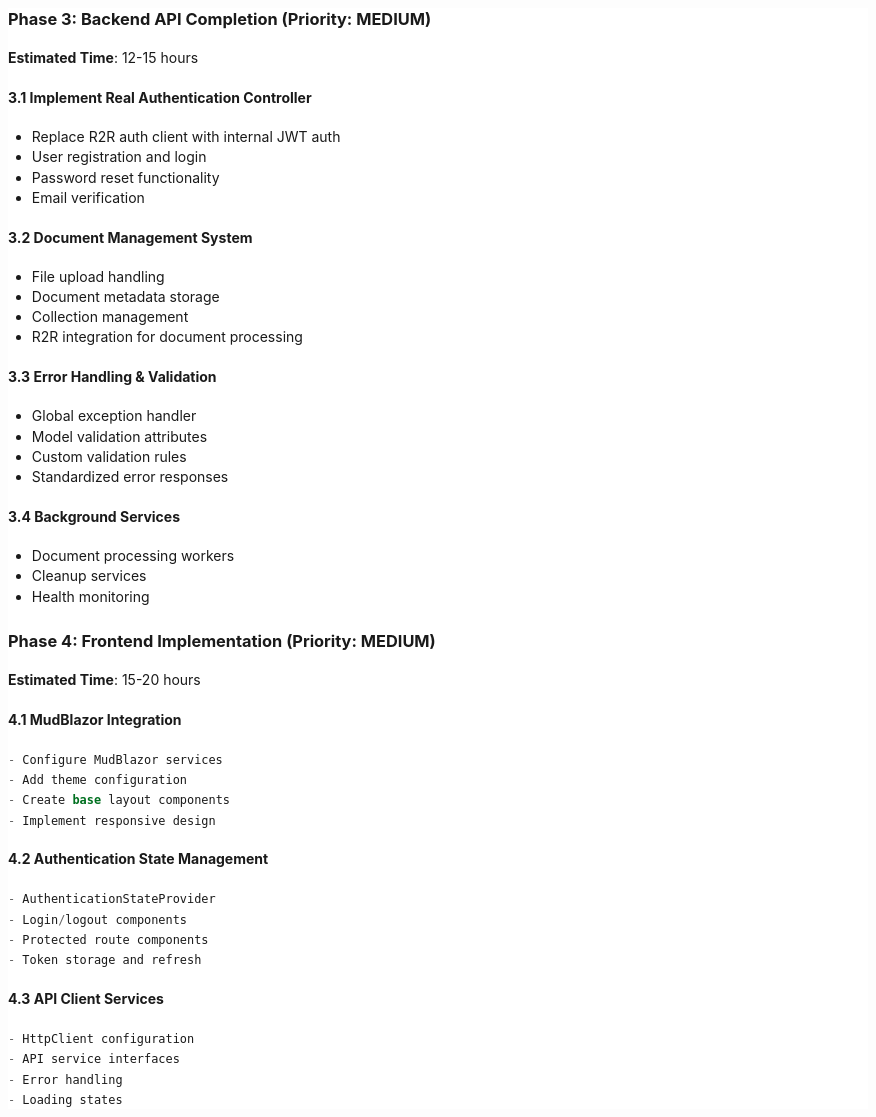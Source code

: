 ### Phase 3: Backend API Completion (Priority: MEDIUM)
**Estimated Time**: 12-15 hours

#### 3.1 Implement Real Authentication Controller
- Replace R2R auth client with internal JWT auth
- User registration and login
- Password reset functionality
- Email verification

#### 3.2 Document Management System
- File upload handling
- Document metadata storage
- Collection management
- R2R integration for document processing

#### 3.3 Error Handling & Validation
- Global exception handler
- Model validation attributes
- Custom validation rules
- Standardized error responses

#### 3.4 Background Services
- Document processing workers
- Cleanup services
- Health monitoring

### Phase 4: Frontend Implementation (Priority: MEDIUM)
**Estimated Time**: 15-20 hours

#### 4.1 MudBlazor Integration
```csharp
- Configure MudBlazor services
- Add theme configuration
- Create base layout components
- Implement responsive design
```

#### 4.2 Authentication State Management
```csharp
- AuthenticationStateProvider
- Login/logout components
- Protected route components
- Token storage and refresh
```

#### 4.3 API Client Services
```csharp
- HttpClient configuration
- API service interfaces
- Error handling
- Loading states
```

